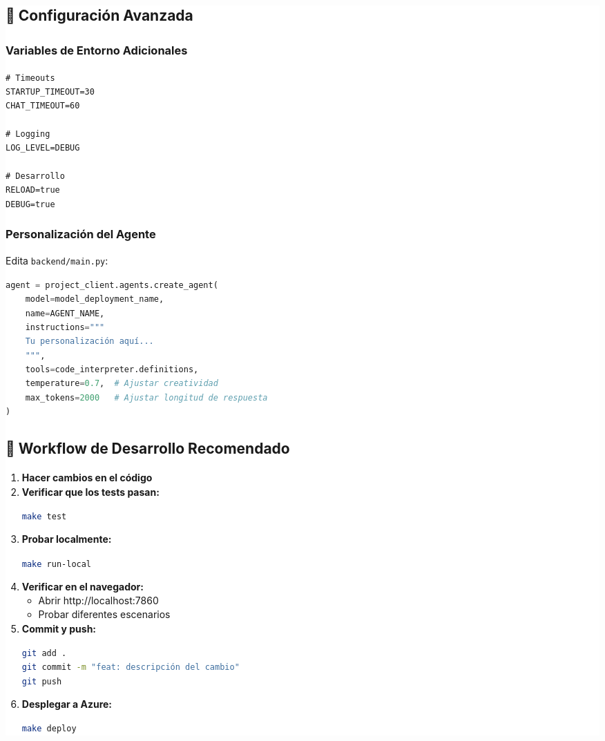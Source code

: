 ## 🔧 Configuración Avanzada

### Variables de Entorno Adicionales

```env
# Timeouts
STARTUP_TIMEOUT=30
CHAT_TIMEOUT=60

# Logging
LOG_LEVEL=DEBUG

# Desarrollo
RELOAD=true
DEBUG=true
```

### Personalización del Agente

Edita `backend/main.py`:

```python
agent = project_client.agents.create_agent(
    model=model_deployment_name,
    name=AGENT_NAME,
    instructions="""
    Tu personalización aquí...
    """,
    tools=code_interpreter.definitions,
    temperature=0.7,  # Ajustar creatividad
    max_tokens=2000   # Ajustar longitud de respuesta
)
```

## 🚀 Workflow de Desarrollo Recomendado

1. **Hacer cambios en el código**
2. **Verificar que los tests pasan:**
   ```bash
   make test
   ```
3. **Probar localmente:**
   ```bash
   make run-local
   ```
4. **Verificar en el navegador:**
   - Abrir http://localhost:7860
   - Probar diferentes escenarios
5. **Commit y push:**
   ```bash
   git add .
   git commit -m "feat: descripción del cambio"
   git push
   ```
6. **Desplegar a Azure:**
   ```bash
   make deploy
   ```
